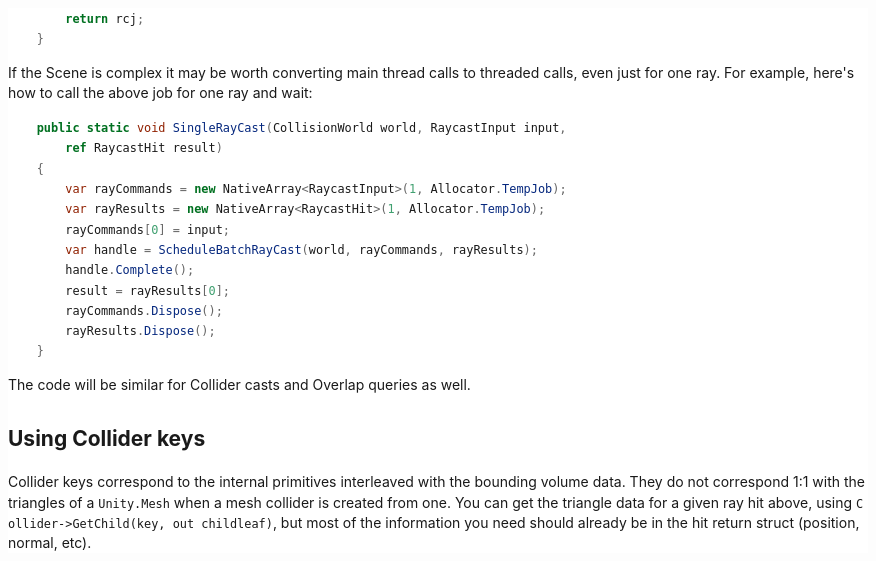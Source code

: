 ```csharp
        return rcj;
    }
```

If the Scene is complex it may be worth converting main thread calls to threaded calls, even just for one ray. For example, here's how to call the above job for one ray and wait:

```csharp
    public static void SingleRayCast(CollisionWorld world, RaycastInput input,
        ref RaycastHit result)
    {
        var rayCommands = new NativeArray<RaycastInput>(1, Allocator.TempJob);
        var rayResults = new NativeArray<RaycastHit>(1, Allocator.TempJob);
        rayCommands[0] = input;
        var handle = ScheduleBatchRayCast(world, rayCommands, rayResults);
        handle.Complete();
        result = rayResults[0];
        rayCommands.Dispose();
        rayResults.Dispose();
    }
```

The code will be similar for Collider casts and Overlap queries as well.

## Using Collider keys

Collider keys correspond to the internal primitives interleaved with the bounding volume data. They do not correspond 1:1 with the triangles of a `Unity.Mesh` when a mesh collider is created from one. You can get the triangle data for a given ray hit above, using `Collider->GetChild(key, out childleaf)`, but most of the information you need should already be in the hit return struct (position, normal, etc).
